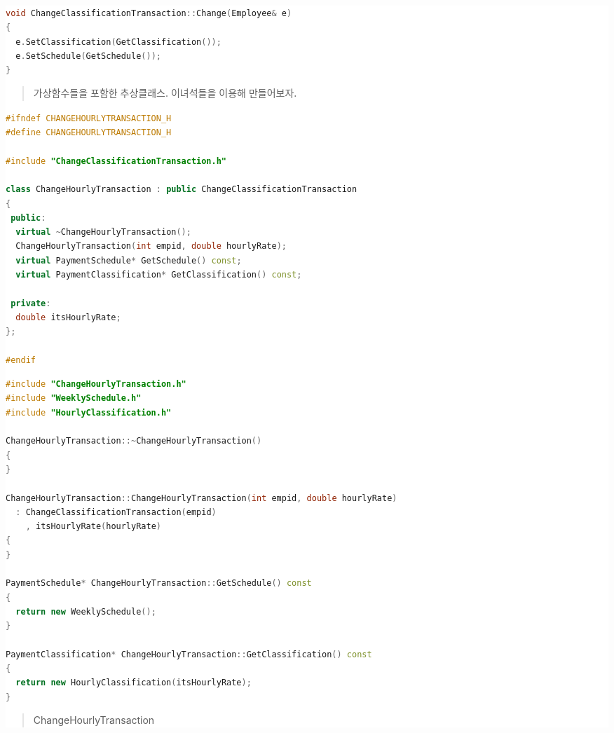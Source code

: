 ```Cpp
void ChangeClassificationTransaction::Change(Employee& e)
{
  e.SetClassification(GetClassification());
  e.SetSchedule(GetSchedule());
}
```
> 가상함수들을 포함한 추상클래스. 이녀석들을 이용해 만들어보자.

```Cpp
#ifndef CHANGEHOURLYTRANSACTION_H
#define CHANGEHOURLYTRANSACTION_H

#include "ChangeClassificationTransaction.h"

class ChangeHourlyTransaction : public ChangeClassificationTransaction
{
 public:
  virtual ~ChangeHourlyTransaction();
  ChangeHourlyTransaction(int empid, double hourlyRate);
  virtual PaymentSchedule* GetSchedule() const;
  virtual PaymentClassification* GetClassification() const;

 private:
  double itsHourlyRate;
};

#endif
```

```Cpp
#include "ChangeHourlyTransaction.h"
#include "WeeklySchedule.h"
#include "HourlyClassification.h"

ChangeHourlyTransaction::~ChangeHourlyTransaction()
{
}

ChangeHourlyTransaction::ChangeHourlyTransaction(int empid, double hourlyRate)
  : ChangeClassificationTransaction(empid)
    , itsHourlyRate(hourlyRate)
{
}

PaymentSchedule* ChangeHourlyTransaction::GetSchedule() const
{
  return new WeeklySchedule();
}

PaymentClassification* ChangeHourlyTransaction::GetClassification() const
{
  return new HourlyClassification(itsHourlyRate);
}
```
> ChangeHourlyTransaction
